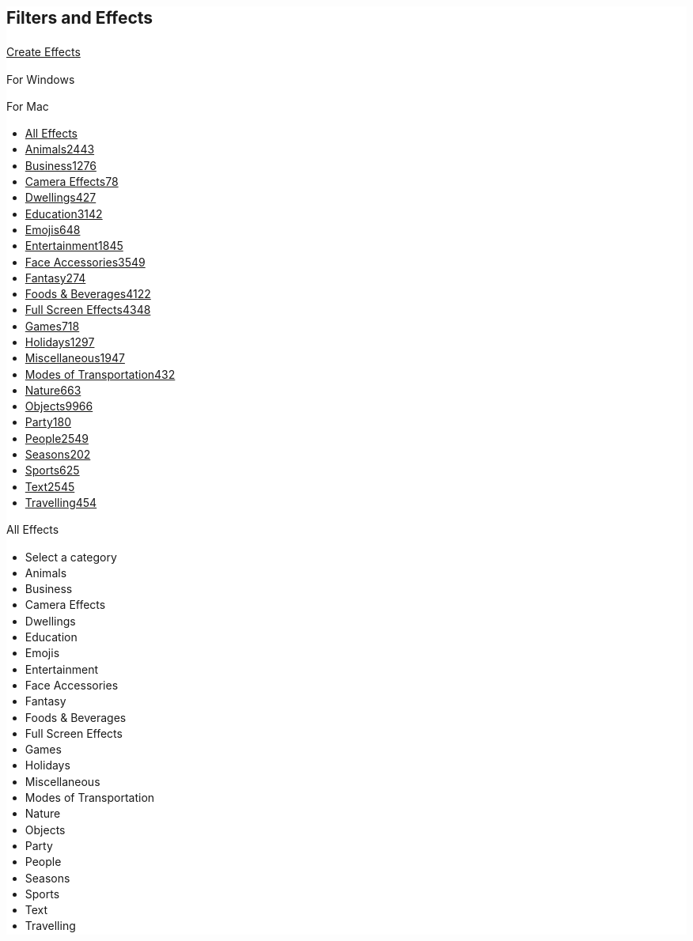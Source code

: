 



## Filters and Effects

[Create Effects](https://tools.techidaily.com/manycam/products/) 

For Windows 

For Mac 

* [All Effects](https://tools.techidaily.com/manycam/products/)
* [Animals2443](https://tools.techidaily.com/manycam/products/)
* [Business1276](https://tools.techidaily.com/manycam/products/)
* [Camera Effects78](https://tools.techidaily.com/manycam/products/)
* [Dwellings427](https://tools.techidaily.com/manycam/products/)
* [Education3142](https://tools.techidaily.com/manycam/products/)
* [Emojis648](https://tools.techidaily.com/manycam/products/)
* [Entertainment1845](https://tools.techidaily.com/manycam/products/)
* [Face Accessories3549](https://tools.techidaily.com/manycam/products/)
* [Fantasy274](https://tools.techidaily.com/manycam/products/)
* [Foods & Beverages4122](https://tools.techidaily.com/manycam/products/)
* [Full Screen Effects4348](https://tools.techidaily.com/manycam/products/)
* [Games718](https://tools.techidaily.com/manycam/products/)
* [Holidays1297](https://tools.techidaily.com/manycam/products/)
* [Miscellaneous1947](https://tools.techidaily.com/manycam/products/)
* [Modes of Transportation432](https://tools.techidaily.com/manycam/products/)
* [Nature663](https://tools.techidaily.com/manycam/products/)
* [Objects9966](https://tools.techidaily.com/manycam/products/)
* [Party180](https://tools.techidaily.com/manycam/products/)
* [People2549](https://tools.techidaily.com/manycam/products/)
* [Seasons202](https://tools.techidaily.com/manycam/products/)
* [Sports625](https://tools.techidaily.com/manycam/products/)
* [Text2545](https://tools.techidaily.com/manycam/products/)
* [Travelling454](https://tools.techidaily.com/manycam/products/)

All Effects 
* Select a category
* Animals
* Business
* Camera Effects
* Dwellings
* Education
* Emojis
* Entertainment
* Face Accessories
* Fantasy
* Foods & Beverages
* Full Screen Effects
* Games
* Holidays
* Miscellaneous
* Modes of Transportation
* Nature
* Objects
* Party
* People
* Seasons
* Sports
* Text
* Travelling
